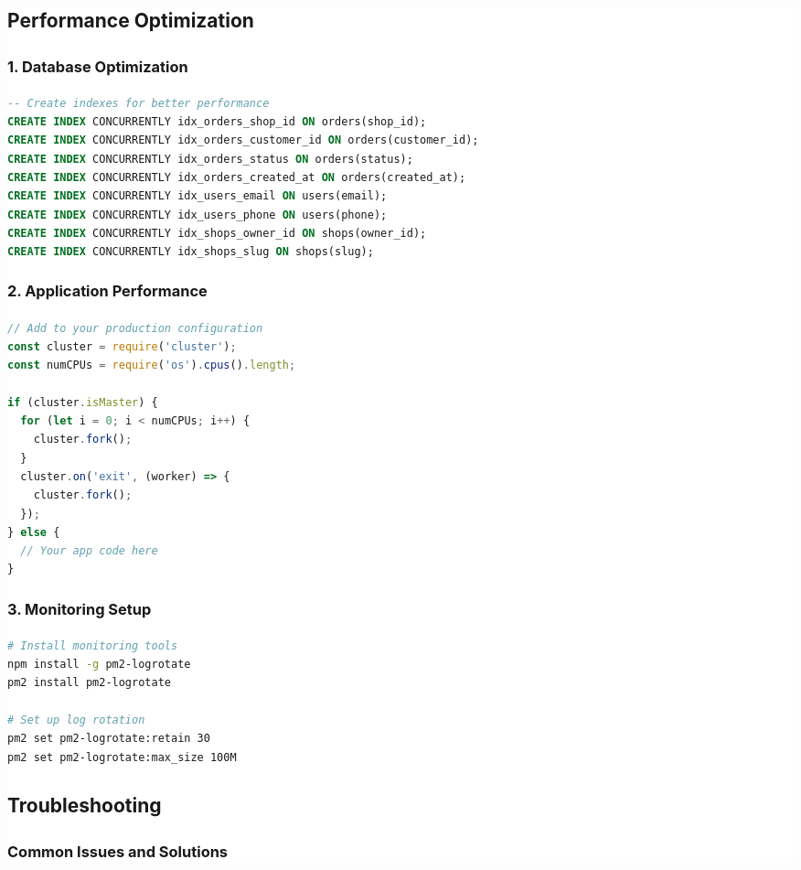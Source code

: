 ## Performance Optimization

### 1. Database Optimization

```sql
-- Create indexes for better performance
CREATE INDEX CONCURRENTLY idx_orders_shop_id ON orders(shop_id);
CREATE INDEX CONCURRENTLY idx_orders_customer_id ON orders(customer_id);
CREATE INDEX CONCURRENTLY idx_orders_status ON orders(status);
CREATE INDEX CONCURRENTLY idx_orders_created_at ON orders(created_at);
CREATE INDEX CONCURRENTLY idx_users_email ON users(email);
CREATE INDEX CONCURRENTLY idx_users_phone ON users(phone);
CREATE INDEX CONCURRENTLY idx_shops_owner_id ON shops(owner_id);
CREATE INDEX CONCURRENTLY idx_shops_slug ON shops(slug);
```

### 2. Application Performance

```javascript
// Add to your production configuration
const cluster = require('cluster');
const numCPUs = require('os').cpus().length;

if (cluster.isMaster) {
  for (let i = 0; i < numCPUs; i++) {
    cluster.fork();
  }
  cluster.on('exit', (worker) => {
    cluster.fork();
  });
} else {
  // Your app code here
}
```

### 3. Monitoring Setup

```bash
# Install monitoring tools
npm install -g pm2-logrotate
pm2 install pm2-logrotate

# Set up log rotation
pm2 set pm2-logrotate:retain 30
pm2 set pm2-logrotate:max_size 100M
```

## Troubleshooting

### Common Issues and Solutions
